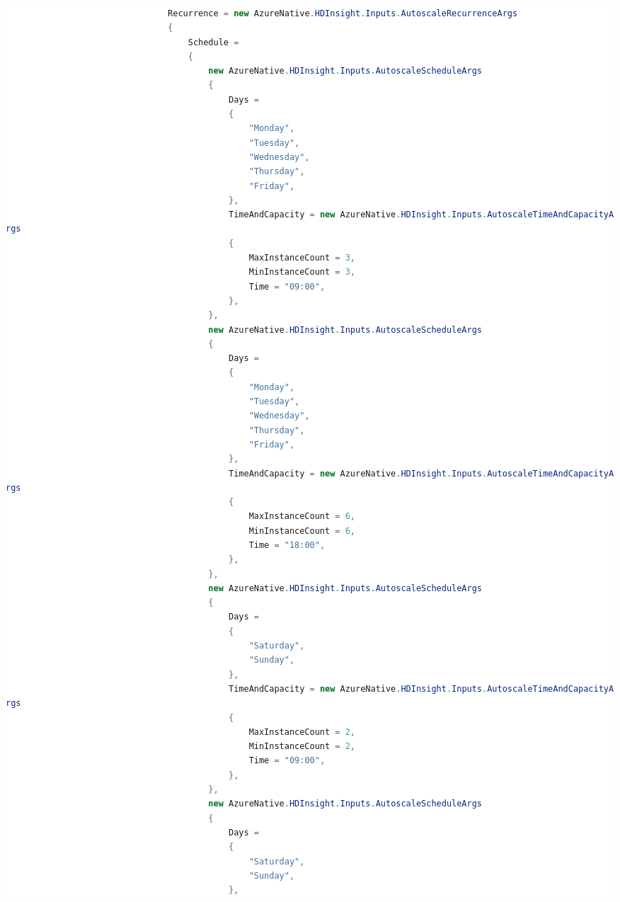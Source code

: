 ```csharp
                                Recurrence = new AzureNative.HDInsight.Inputs.AutoscaleRecurrenceArgs
                                {
                                    Schedule = 
                                    {
                                        new AzureNative.HDInsight.Inputs.AutoscaleScheduleArgs
                                        {
                                            Days = 
                                            {
                                                "Monday",
                                                "Tuesday",
                                                "Wednesday",
                                                "Thursday",
                                                "Friday",
                                            },
                                            TimeAndCapacity = new AzureNative.HDInsight.Inputs.AutoscaleTimeAndCapacityArgs
                                            {
                                                MaxInstanceCount = 3,
                                                MinInstanceCount = 3,
                                                Time = "09:00",
                                            },
                                        },
                                        new AzureNative.HDInsight.Inputs.AutoscaleScheduleArgs
                                        {
                                            Days = 
                                            {
                                                "Monday",
                                                "Tuesday",
                                                "Wednesday",
                                                "Thursday",
                                                "Friday",
                                            },
                                            TimeAndCapacity = new AzureNative.HDInsight.Inputs.AutoscaleTimeAndCapacityArgs
                                            {
                                                MaxInstanceCount = 6,
                                                MinInstanceCount = 6,
                                                Time = "18:00",
                                            },
                                        },
                                        new AzureNative.HDInsight.Inputs.AutoscaleScheduleArgs
                                        {
                                            Days = 
                                            {
                                                "Saturday",
                                                "Sunday",
                                            },
                                            TimeAndCapacity = new AzureNative.HDInsight.Inputs.AutoscaleTimeAndCapacityArgs
                                            {
                                                MaxInstanceCount = 2,
                                                MinInstanceCount = 2,
                                                Time = "09:00",
                                            },
                                        },
                                        new AzureNative.HDInsight.Inputs.AutoscaleScheduleArgs
                                        {
                                            Days = 
                                            {
                                                "Saturday",
                                                "Sunday",
                                            },
```